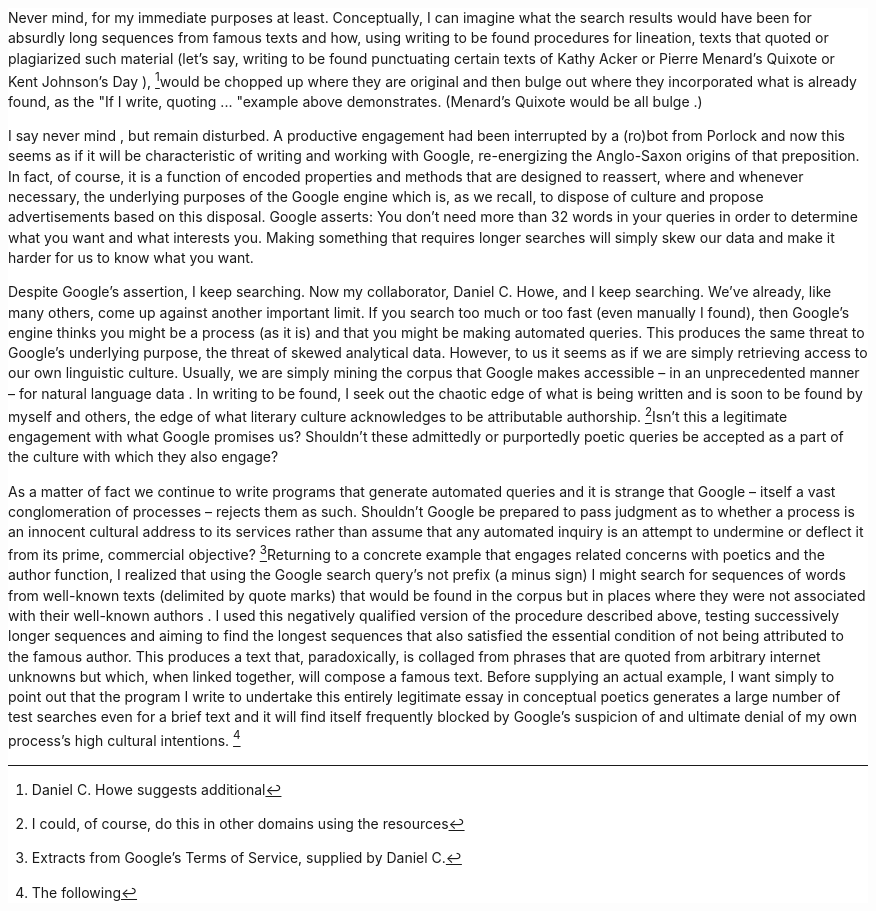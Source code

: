 
Never mind, for my immediate purposes at least. Conceptually, I can imagine what the search results would have been for absurdly long sequences from famous texts and how, using writing to be found procedures for lineation, texts that quoted or plagiarized such material (let’s say, writing to be found punctuating certain texts of Kathy Acker or Pierre Menard’s Quixote or Kent Johnson’s Day ), [^15]would be chopped up where they are original and then bulge out where they incorporated what is already found, as the "If I write, quoting ... "example above demonstrates. (Menard’s Quixote would be all bulge .) 

I say never mind , but remain disturbed. A productive engagement had been interrupted by a (ro)bot from Porlock and now this seems as if it will be characteristic of writing and working with Google, re-energizing the Anglo-Saxon origins of that preposition. In fact, of course, it is a function of encoded properties and methods that are designed to reassert, where and whenever necessary, the underlying purposes of the Google engine which is, as we recall, to dispose of culture and propose advertisements based on this disposal. Google asserts: You don’t need more than 32 words in your queries in order to determine what you want and what interests you. Making something that requires longer searches will simply skew our data and make it harder for us to know what you want. 

Despite Google’s assertion, I keep searching. Now my collaborator, Daniel C. Howe, and I keep searching. We’ve already, like many others, come up against another important limit. If you search too much or too fast (even manually I found), then Google’s engine thinks you might be a process (as it is) and that you might be making automated queries. This produces the same threat to Google’s underlying purpose, the threat of skewed analytical data. However, to us it seems as if we are simply retrieving access to our own linguistic culture. Usually, we are simply mining the corpus that Google makes accessible – in an unprecedented manner – for natural language data . In writing to be found, I seek out the chaotic edge of what is being written and is soon to be found by myself and others, the edge of what literary culture acknowledges to be attributable authorship. [^16]Isn’t this a legitimate engagement with what Google promises us? Shouldn’t these admittedly or purportedly poetic queries be accepted as a part of the culture with which they also engage? 

As a matter of fact we continue to write programs that generate automated queries and it is strange that Google – itself a vast conglomeration of processes – rejects them as such. Shouldn’t Google be prepared to pass judgment as to whether a process is an innocent cultural address to its services rather than assume that any automated inquiry is an attempt to undermine or deflect it from its prime, commercial objective? [^17]Returning to a concrete example that engages related concerns with poetics and the author function, I realized that using the Google search query’s not prefix (a minus sign) I might search for sequences of words from well-known texts (delimited by quote marks) that would be found in the corpus but in places where they were not associated with their well-known authors . I used this negatively qualified version of the procedure described above, testing successively longer sequences and aiming to find the longest sequences that also satisfied the essential condition of not being attributed to the famous author. This produces a text that, paradoxically, is collaged from phrases that are quoted from arbitrary internet unknowns but which, when linked together, will compose a famous text. Before supplying an actual example, I want simply to point out that the program I write to undertake this entirely legitimate essay in conceptual poetics generates a large number of test searches even for a brief text and it will find itself frequently blocked by Google’s suspicion of and ultimate denial of my own process’s high cultural intentions. [^18]


[^1]: Throughout this essay I refer to the Google
[^2]: Whenever I use the word
[^3]: Flarf, the coinage attributed to Gary Sullivan, is a name for a
[^4]: European
[^5]: Markov models,
[^6]: See http://netpoetic.com/2009/10/an-edge-of-chaos.
[^7]: Apart from specifics discussed here, I will cite
[^8]: For one simple example, Microsoft’s Bing treats line endings
[^9]: And ultimately or more accurately: whoever or whatever
[^10]: See note 16 below. Daniel
[^11]: Daniel C. Howe adds, in tiny
[^12]: The fact that we accept – pragmatically, gratefully – Google’s indexing of the
[^13]: Saturday Oct. 7, 2009.
[^14]: Clearly, my underlying argument resonates with
[^15]: Daniel C. Howe suggests additional
[^16]: I could, of course, do this in other domains using the resources
[^17]: Extracts from Google’s Terms of Service, supplied by Daniel C.
[^18]: The following
[^19]: In actual fact, I made this text by first
[^20]: This preliminary piece from The
[^21]: There is a great deal that could be written about The
[^22]: See above. A normal Markov model applied to language is only concerned